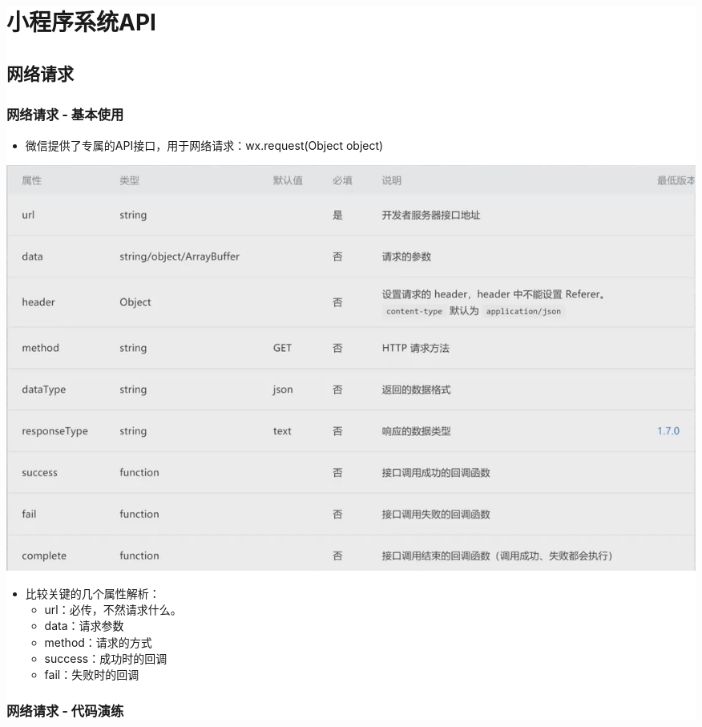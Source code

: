 # 小程序系统API

## 网络请求

### 网络请求 - 基本使用

* 微信提供了专属的API接口，用于网络请求：wx.request(Object object)

![image-20210509231418278](readme.assets/image-20210509231418278.png)

* 比较关键的几个属性解析：
  * url：必传，不然请求什么。
  * data：请求参数
  * method：请求的方式
  * success：成功时的回调
  * fail：失败时的回调

### 网络请求 - 代码演练
